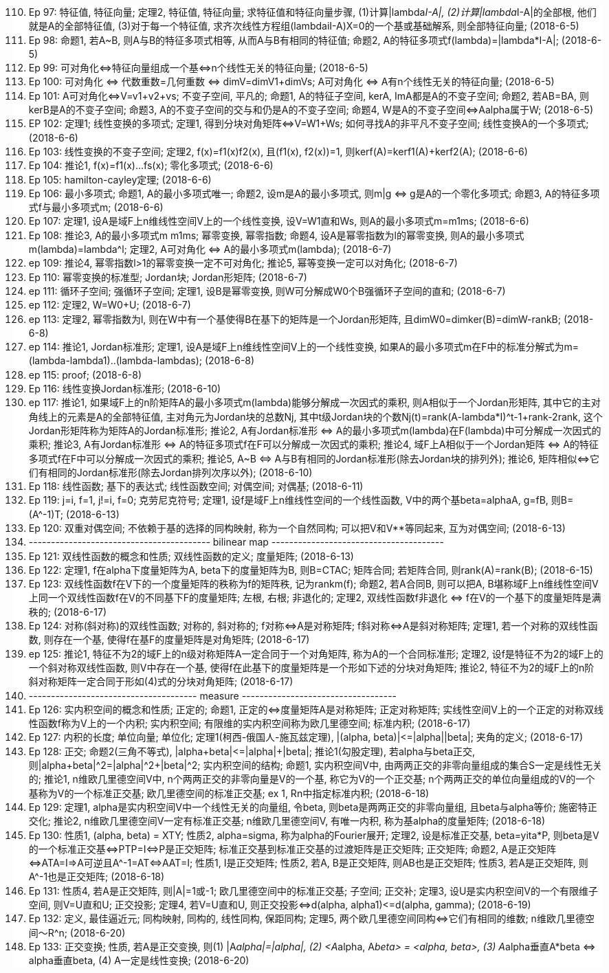 110.	Ep 97: 特征值, 特征向量; 定理2, 特征值, 特征向量; 求特征值和特征向量步骤, (1)计算|lambda*I-A|, (2)计算|lambda*I-A|的全部根, 他们就是A的全部特征值, (3)对于每一个特征值, 求齐次线性方程组(lambdaiI-A)X=0的一个基或基础解系, 则全部特征向量; (2018-6-5)
111.	Ep 98: 命题1, 若A~B, 则A与B的特征多项式相等, 从而A与B有相同的特征值; 命题2, A的特征多项式f(lambda)=|lambda*I-A|; (2018-6-5)
112.	Ep 99: 可对角化<=>特征向量组成一个基<=>n个线性无关的特征向量; (2018-6-5)
113.	Ep 100: 可对角化 <=> 代数重数=几何重数 <=> dimV=dimV1+dimVs; A可对角化 <=> A有n个线性无关的特征向量; (2018-6-5)
114.	Ep 101: A可对角化<=>V=v1+v2+vs; 不变子空间, 平凡的; 命题1, A的特征子空间, kerA, ImA都是A的不变子空间; 命题2, 若AB=BA, 则kerB是A的不变子空间; 命题3, A的不变子空间的交与和仍是A的不变子空间; 命题4, W是A的不变子空间<=>Aalpha属于W; (2018-6-5)
115.	EP 102: 定理1; 线性变换的多项式; 定理1, 得到分块对角矩阵<=>V=W1+Ws; 如何寻找A的非平凡不变子空间; 线性变换A的一个多项式; (2018-6-6)
116.	Ep 103: 线性变换的不变子空间; 定理2, f(x)=f1(x)f2(x), 且(f1(x), f2(x))=1, 则kerf(A)=kerf1(A)+kerf2(A); (2018-6-6)
117.	Ep 104: 推论1, f(x)=f1(x)...fs(x); 零化多项式; (2018-6-6)
118.	Ep 105: hamilton-cayley定理; (2018-6-6)
119.	Ep 106: 最小多项式; 命题1, A的最小多项式唯一; 命题2, 设m是A的最小多项式, 则m|g <=> g是A的一个零化多项式; 命题3, A的特征多项式f与最小多项式m; (2018-6-6)
120.	Ep 107: 定理1, 设A是域F上n维线性空间V上的一个线性变换, 设V=W1直和Ws, 则A的最小多项式m=m1ms; (2018-6-6)
121.	Ep 108: 推论3, A的最小多项式m m1ms; 幂零变换, 幂零指数; 命题4, 设A是幂零指数为l的幂零变换, 则A的最小多项式m(lambda)=lambda^l; 定理2, A可对角化 <=> A的最小多项式m(lambda); (2018-6-7)
122.	ep 109: 推论4, 幂零指数l>1的幂零变换一定不可对角化; 推论5, 幂等变换一定可以对角化; (2018-6-7)
123.	Ep 110: 幂零变换的标准型; Jordan块; Jordan形矩阵; (2018-6-7) 
124.	ep 111: 循环子空间; 强循环子空间; 定理1, 设B是幂零变换, 则W可分解成W0个B强循环子空间的直和; (2018-6-7)
125.	ep 112: 定理2, W=W0+U; (2018-6-7)
126.	ep 113: 定理2, 幂零指数为l, 则在W中有一个基使得B在基下的矩阵是一个Jordan形矩阵, 且dimW0=dimker(B)=dimW-rankB; (2018-6-8)
127.	ep 114: 推论1, Jordan标准形; 定理1, 设A是域F上n维线性空间V上的一个线性变换, 如果A的最小多项式m在F中的标准分解式为m=(lambda-lambda1)..(lambda-lambdas); (2018-6-8)
128.	ep 115: proof; (2018-6-8)
129.	Ep 116: 线性变换Jordan标准形; (2018-6-10)
130.	ep 117: 推论1, 如果域F上的n阶矩阵A的最小多项式m(lambda)能够分解成一次因式的乘积, 则A相似于一个Jordan形矩阵, 其中它的主对角线上的元素是A的全部特征值, 主对角元为Jordan块的总数Nj, 其中t级Jordan块的个数Nj(t)=rank(A-lambda*I)^t-1+rank-2rank, 这个Jordan形矩阵称为矩阵A的Jordan标准形; 推论2, A有Jordan标准形 <=> A的最小多项式m(lambda)在F(lambda)中可分解成一次因式的乘积; 推论3, A有Jordan标准形 <=> A的特征多项式f在F可以分解成一次因式的乘积; 推论4, 域F上A相似于一个Jordan矩阵 <=> A的特征多项式f在F中可以分解成一次因式的乘积; 推论5, A~B <=> A与B有相同的Jordan标准形(除去Jordan块的排列外); 推论6, 矩阵相似<=>它们有相同的Jordan标准形(除去Jordan排列次序以外); (2018-6-10)
131.	Ep 118: 线性函数; 基下的表达式; 线性函数空间; 对偶空间; 对偶基; (2018-6-11)
132.	Ep 119: j=i, f=1, j!=i, f=0; 克劳尼克符号; 定理1, 设f是域F上n维线性空间的一个线性函数, V中的两个基beta=alphaA, g=fB, 则B=(A^-1)T; (2018-6-13)
133.	Ep 120: 双重对偶空间; 不依赖于基的选择的同构映射, 称为一个自然同构; 可以把V和V**等同起来, 互为对偶空间; (2018-6-13)
134.	----------------------------------------- bilinear map ---------------------------------------
135.	Ep 121: 双线性函数的概念和性质; 双线性函数的定义; 度量矩阵; (2018-6-13)
136.	Ep 122: 定理1, f在alpha下度量矩阵为A, beta下的度量矩阵为B, 则B=CTAC; 矩阵合同; 若矩阵合同, 则rank(A)=rank(B); (2018-6-15)
137.	Ep 123: 双线性函数f在V下的一个度量矩阵的秩称为f的矩阵秩, 记为rankm(f); 命题2, 若A合同B, 则可以把A, B堪称域F上n维线性空间V上同一个双线性函数f在V的不同基下F的度量矩阵; 左根, 右根; 非退化的; 定理2, 双线性函数f非退化 <=> f在V的一个基下的度量矩阵是满秩的; (2018-6-17)
138.	Ep 124: 对称(斜对称)的双线性函数; 对称的, 斜对称的; f对称<=>A是对称矩阵; f斜对称<=>A是斜对称矩阵; 定理1, 若一个对称的双线性函数, 则存在一个基, 使得f在基F的度量矩阵是对角矩阵; (2018-6-17)
139.	ep 125: 推论1, 特征不为2的域F上的n级对称矩阵A一定合同于一个对角矩阵, 称为A的一个合同标准形; 定理2, 设f是特征不为2的域F上的一个斜对称双线性函数, 则V中存在一个基, 使得f在此基下的度量矩阵是一个形如下述的分块对角矩阵; 推论2, 特征不为2的域F上的n阶斜对称矩阵一定合同于形如(4)式的分块对角矩阵; (2018-6-17)
140.	-------------------------------------- measure -----------------------------------
141.	Ep 126: 实内积空间的概念和性质; 正定的; 命题1, 正定的<=>度量矩阵A是对称矩阵; 正定对称矩阵; 实线性空间V上的一个正定的对称双线性函数f称为V上的一个内积; 实内积空间; 有限维的实内积空间称为欧几里德空间; 标准内积; (2018-6-17)
142.	Ep 127: 内积的长度; 单位向量; 单位化; 定理1(柯西-俄国人-施瓦兹定理), |(alpha, beta)|<=|alpha||beta|; 夹角的定义; (2018-6-17)
143.	Ep 128: 正交; 命题2(三角不等式), |alpha+beta|<=|alpha|+|beta|; 推论1(勾股定理), 若alpha与beta正交, 则|alpha+beta|^2=|alpha|^2+|beta|^2; 实内积空间的结构; 命题1, 实内积空间V中, 由两两正交的非零向量组成的集合S一定是线性无关的; 推论1, n维欧几里德空间V中, n个两两正交的非零向量是V的一个基, 称它为V的一个正交基; n个两两正交的单位向量组成的V的一个基称为V的一个标准正交基; 欧几里德空间的标准正交基; ex 1, Rn中指定标准内积; (2018-6-18)
144.	Ep 129: 定理1, alpha是实内积空间V中一个线性无关的向量组, 令beta, 则beta是两两正交的非零向量组, 且beta与alpha等价; 施密特正交化; 推论2, n维欧几里德空间V一定有标准正交基; n维欧几里德空间V, 有唯一内积, 称为基alpha的度量矩阵; (2018-6-18)
145.	Ep 130: 性质1, (alpha, beta) = XTY; 性质2, alpha=sigma, 称为alpha的Fourier展开; 定理2, 设是标准正交基, beta=yita*P, 则beta是V的一个标准正交基<=>PTP=I<=>P是正交矩阵; 标准正交基到标准正交基的过渡矩阵是正交矩阵; 正交矩阵; 命题2, A是正交矩阵<=>ATA=I=>A可逆且A^-1=AT<=>AAT=I; 性质1, I是正交矩阵; 性质2, 若A, B是正交矩阵, 则AB也是正交矩阵; 性质3, 若A是正交矩阵, 则A^-1也是正交矩阵; (2018-6-18)
146.	Ep 131: 性质4, 若A是正交矩阵, 则|A|=1或-1; 欧几里德空间中的标准正交基; 子空间; 正交补; 定理3, 设U是实内积空间V的一个有限维子空间, 则V=U直和U; 正交投影; 定理4, 若V=U直和U, 则正交投影<=>d(alpha, alpha1)<=d(alpha, gamma); (2018-6-19)
147.	Ep 132: 定义, 最佳逼近元; 同构映射, 同构的, 线性同构, 保距同构; 定理5, 两个欧几里德空间同构<=>它们有相同的维数; n维欧几里德空间～R^n; (2018-6-20)
148.	Ep 133: 正交变换; 性质, 若A是正交变换, 则(1) |A*alpha|=|alpha|, (2) <A*alpha, A*beta> = <alpha, beta>, (3) A*alpha垂直A*beta <=> alpha垂直beta, (4) A一定是线性变换; (2018-6-20)